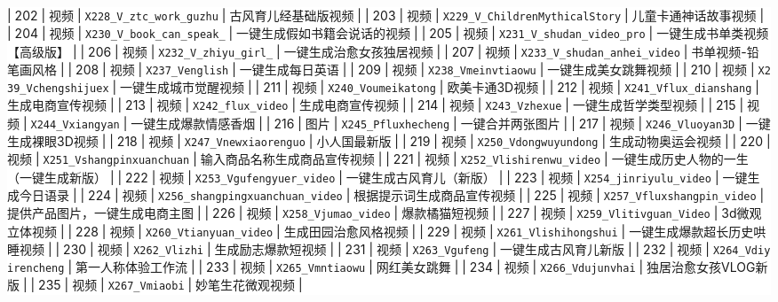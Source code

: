 | 202 | 视频 | `X228_V_ztc_work_guzhu` | 古风育儿经基础版视频 |
| 203 | 视频 | `X229_V_ChildrenMythicalStory` | 儿童卡通神话故事视频 |
| 204 | 视频 | `X230_V_book_can_speak_` | 一键生成假如书籍会说话的视频 |
| 205 | 视频 | `X231_V_shudan_video_pro` | 一键生成书单类视频【高级版】 |
| 206 | 视频 | `X232_V_zhiyu_girl_` | 一键生成治愈女孩独居视频 |
| 207 | 视频 | `X233_V_shudan_anhei_video` | 书单视频-铅笔画风格 |
| 208 | 视频 | `X237_Venglish` | 一键生成每日英语 |
| 209 | 视频 | `X238_Vmeinvtiaowu` | 一键生成美女跳舞视频 |
| 210 | 视频 | `X239_Vchengshijuex` | 一键生成城市觉醒视频 |
| 211 | 视频 | `X240_Voumeikatong` | 欧美卡通3D视频 |
| 212 | 视频 | `X241_Vflux_dianshang` | 生成电商宣传视频 |
| 213 | 视频 | `X242_flux_video` | 生成电商宣传视频 |
| 214 | 视频 | `X243_Vzhexue` | 一键生成哲学类型视频 |
| 215 | 视频 | `X244_Vxiangyan` | 一键生成爆款情感香烟 |
| 216 | 图片 | `X245_Pfluxhecheng` | 一键合并两张图片 |
| 217 | 视频 | `X246_Vluoyan3D` | 一键生成裸眼3D视频 |
| 218 | 视频 | `X247_Vnewxiaorenguo` | 小人国最新版 |
| 219 | 视频 | `X250_Vdongwuyundong` | 生成动物奥运会视频 |
| 220 | 视频 | `X251_Vshangpinxuanchuan` | 输入商品名称生成商品宣传视频 |
| 221 | 视频 | `X252_Vlishirenwu_video` | 一键生成历史人物的一生（一键生成新版） |
| 222 | 视频 | `X253_Vgufengyuer_video` | 一键生成古风育儿（新版） |
| 223 | 视频 | `X254_jinriyulu_video` | 一键生成今日语录 |
| 224 | 视频 | `X256_shangpingxuanchuan_video` | 根据提示词生成商品宣传视频 |
| 225 | 视频 | `X257_Vfluxshangpin_video` | 提供产品图片，一键生成电商主图 |
| 226 | 视频 | `X258_Vjumao_video` | 爆款橘猫短视频 |
| 227 | 视频 | `X259_Vlitivguan_Video` | 3d微观立体视频 |
| 228 | 视频 | `X260_Vtianyuan_video` | 生成田园治愈风格视频 |
| 229 | 视频 | `X261_Vlishihongshui` | 一键生成爆款超长历史哄睡视频 |
| 230 | 视频 | `X262_Vlizhi` | 生成励志爆款短视频 |
| 231 | 视频 | `X263_Vgufeng` | 一键生成古风育儿新版 |
| 232 | 视频 | `X264_Vdiyirencheng` | 第一人称体验工作流 |
| 233 | 视频 | `X265_Vmntiaowu` | 网红美女跳舞 |
| 234 | 视频 | `X266_Vdujunvhai` | 独居治愈女孩VLOG新版 |
| 235 | 视频 | `X267_Vmiaobi` | 妙笔生花微观视频 |


